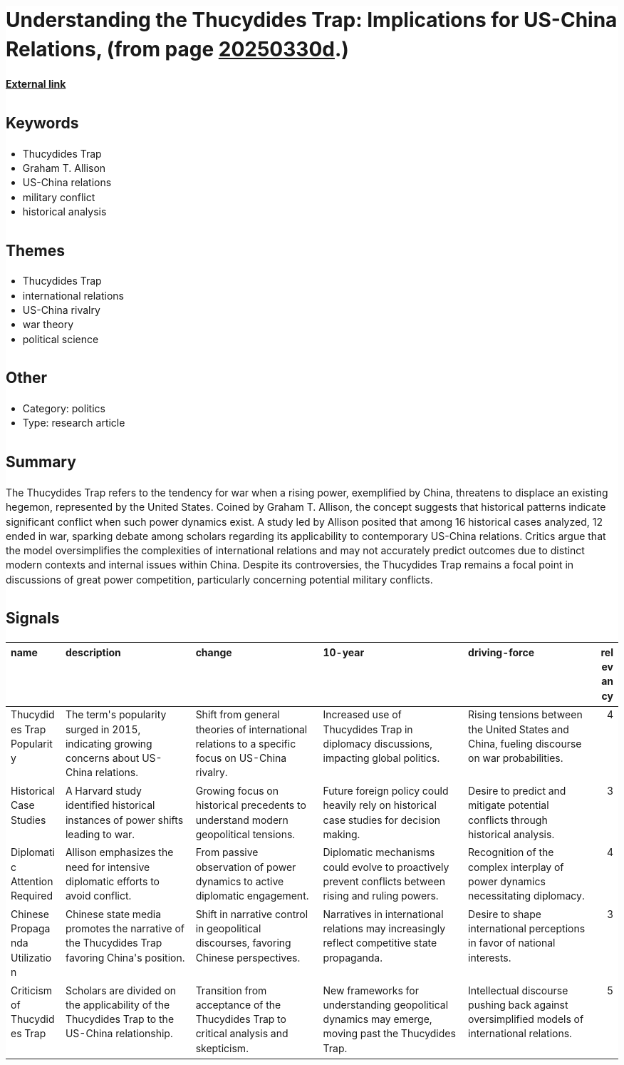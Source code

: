 # __Understanding the Thucydides Trap: Implications for US-China Relations__, (from page [20250330d](https://kghosh.substack.com/p/20250330d).)

__[External link](https://en.wikipedia.org/wiki/Thucydides_Trap?ref=sentiers.media)__



## Keywords

* Thucydides Trap
* Graham T. Allison
* US-China relations
* military conflict
* historical analysis

## Themes

* Thucydides Trap
* international relations
* US-China rivalry
* war theory
* political science

## Other

* Category: politics
* Type: research article

## Summary

The Thucydides Trap refers to the tendency for war when a rising power, exemplified by China, threatens to displace an existing hegemon, represented by the United States. Coined by Graham T. Allison, the concept suggests that historical patterns indicate significant conflict when such power dynamics exist. A study led by Allison posited that among 16 historical cases analyzed, 12 ended in war, sparking debate among scholars regarding its applicability to contemporary US-China relations. Critics argue that the model oversimplifies the complexities of international relations and may not accurately predict outcomes due to distinct modern contexts and internal issues within China. Despite its controversies, the Thucydides Trap remains a focal point in discussions of great power competition, particularly concerning potential military conflicts.

## Signals

| name                           | description                                                                                    | change                                                                                          | 10-year                                                                                               | driving-force                                                                                 |   relevancy |
|:-------------------------------|:-----------------------------------------------------------------------------------------------|:------------------------------------------------------------------------------------------------|:------------------------------------------------------------------------------------------------------|:----------------------------------------------------------------------------------------------|------------:|
| Thucydides Trap Popularity     | The term's popularity surged in 2015, indicating growing concerns about US-China relations.    | Shift from general theories of international relations to a specific focus on US-China rivalry. | Increased use of Thucydides Trap in diplomacy discussions, impacting global politics.                 | Rising tensions between the United States and China, fueling discourse on war probabilities.  |           4 |
| Historical Case Studies        | A Harvard study identified historical instances of power shifts leading to war.                | Growing focus on historical precedents to understand modern geopolitical tensions.              | Future foreign policy could heavily rely on historical case studies for decision making.              | Desire to predict and mitigate potential conflicts through historical analysis.               |           3 |
| Diplomatic Attention Required  | Allison emphasizes the need for intensive diplomatic efforts to avoid conflict.                | From passive observation of power dynamics to active diplomatic engagement.                     | Diplomatic mechanisms could evolve to proactively prevent conflicts between rising and ruling powers. | Recognition of the complex interplay of power dynamics necessitating diplomacy.               |           4 |
| Chinese Propaganda Utilization | Chinese state media promotes the narrative of the Thucydides Trap favoring China's position.   | Shift in narrative control in geopolitical discourses, favoring Chinese perspectives.           | Narratives in international relations may increasingly reflect competitive state propaganda.          | Desire to shape international perceptions in favor of national interests.                     |           3 |
| Criticism of Thucydides Trap   | Scholars are divided on the applicability of the Thucydides Trap to the US-China relationship. | Transition from acceptance of the Thucydides Trap to critical analysis and skepticism.          | New frameworks for understanding geopolitical dynamics may emerge, moving past the Thucydides Trap.   | Intellectual discourse pushing back against oversimplified models of international relations. |           5 |

